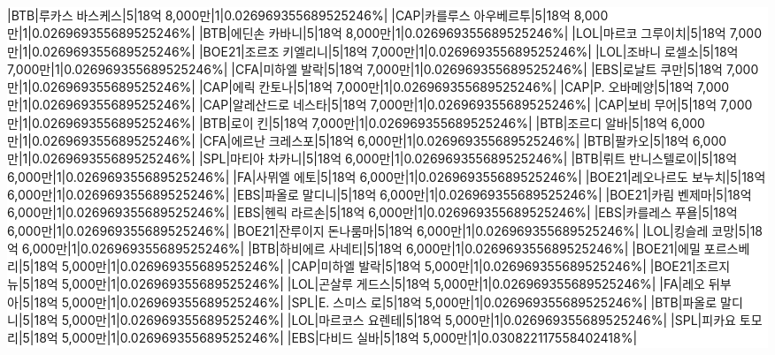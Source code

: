 |BTB|루카스 바스케스|5|18억 8,000만|1|0.026969355689525246%|
|CAP|카를루스 아우베르투|5|18억 8,000만|1|0.026969355689525246%|
|BTB|에딘손 카바니|5|18억 8,000만|1|0.026969355689525246%|
|LOL|마르코 그루이치|5|18억 7,000만|1|0.026969355689525246%|
|BOE21|조르조 키엘리니|5|18억 7,000만|1|0.026969355689525246%|
|LOL|조바니 로셀소|5|18억 7,000만|1|0.026969355689525246%|
|CFA|미하엘 발락|5|18억 7,000만|1|0.026969355689525246%|
|EBS|로날트 쿠만|5|18억 7,000만|1|0.026969355689525246%|
|CAP|에릭 칸토나|5|18억 7,000만|1|0.026969355689525246%|
|CAP|P. 오바메양|5|18억 7,000만|1|0.026969355689525246%|
|CAP|알레산드로 네스타|5|18억 7,000만|1|0.026969355689525246%|
|CAP|보비 무어|5|18억 7,000만|1|0.026969355689525246%|
|BTB|로이 킨|5|18억 7,000만|1|0.026969355689525246%|
|BTB|조르디 알바|5|18억 6,000만|1|0.026969355689525246%|
|CFA|에르난 크레스포|5|18억 6,000만|1|0.026969355689525246%|
|BTB|팔카오|5|18억 6,000만|1|0.026969355689525246%|
|SPL|마티아 차카니|5|18억 6,000만|1|0.026969355689525246%|
|BTB|뤼트 반니스텔로이|5|18억 6,000만|1|0.026969355689525246%|
|FA|사뮈엘 에토|5|18억 6,000만|1|0.026969355689525246%|
|BOE21|레오나르도 보누치|5|18억 6,000만|1|0.026969355689525246%|
|EBS|파올로 말디니|5|18억 6,000만|1|0.026969355689525246%|
|BOE21|카림 벤제마|5|18억 6,000만|1|0.026969355689525246%|
|EBS|헨릭 라르손|5|18억 6,000만|1|0.026969355689525246%|
|EBS|카를레스 푸욜|5|18억 6,000만|1|0.026969355689525246%|
|BOE21|잔루이지 돈나룸마|5|18억 6,000만|1|0.026969355689525246%|
|LOL|킹슬레 코망|5|18억 6,000만|1|0.026969355689525246%|
|BTB|하비에르 사네티|5|18억 6,000만|1|0.026969355689525246%|
|BOE21|에밀 포르스베리|5|18억 5,000만|1|0.026969355689525246%|
|CAP|미하엘 발락|5|18억 5,000만|1|0.026969355689525246%|
|BOE21|조르지뉴|5|18억 5,000만|1|0.026969355689525246%|
|LOL|곤살루 게드스|5|18억 5,000만|1|0.026969355689525246%|
|FA|레오 뒤부아|5|18억 5,000만|1|0.026969355689525246%|
|SPL|E. 스미스 로|5|18억 5,000만|1|0.026969355689525246%|
|BTB|파올로 말디니|5|18억 5,000만|1|0.026969355689525246%|
|LOL|마르코스 요렌테|5|18억 5,000만|1|0.026969355689525246%|
|SPL|피카요 토모리|5|18억 5,000만|1|0.026969355689525246%|
|EBS|다비드 실바|5|18억 5,000만|1|0.030822117558402418%|